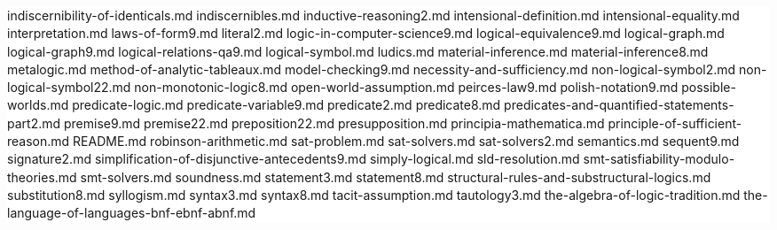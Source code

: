 indiscernibility-of-identicals.md
indiscernibles.md
inductive-reasoning2.md
intensional-definition.md
intensional-equality.md
interpretation.md
laws-of-form9.md
literal2.md
logic-in-computer-science9.md
logical-equivalence9.md
logical-graph.md
logical-graph9.md
logical-relations-qa9.md
logical-symbol.md
ludics.md
material-inference.md
material-inference8.md
metalogic.md
method-of-analytic-tableaux.md
model-checking9.md
necessity-and-sufficiency.md
non-logical-symbol2.md
non-logical-symbol22.md
non-monotonic-logic8.md
open-world-assumption.md
peirces-law9.md
polish-notation9.md
possible-worlds.md
predicate-logic.md
predicate-variable9.md
predicate2.md
predicate8.md
predicates-and-quantified-statements-part2.md
premise9.md
premise22.md
preposition22.md
presupposition.md
principia-mathematica.md
principle-of-sufficient-reason.md
README.md
robinson-arithmetic.md
sat-problem.md
sat-solvers.md
sat-solvers2.md
semantics.md
sequent9.md
signature2.md
simplification-of-disjunctive-antecedents9.md
simply-logical.md
sld-resolution.md
smt-satisfiability-modulo-theories.md
smt-solvers.md
soundness.md
statement3.md
statement8.md
structural-rules-and-substructural-logics.md
substitution8.md
syllogism.md
syntax3.md
syntax8.md
tacit-assumption.md
tautology3.md
the-algebra-of-logic-tradition.md
the-language-of-languages-bnf-ebnf-abnf.md